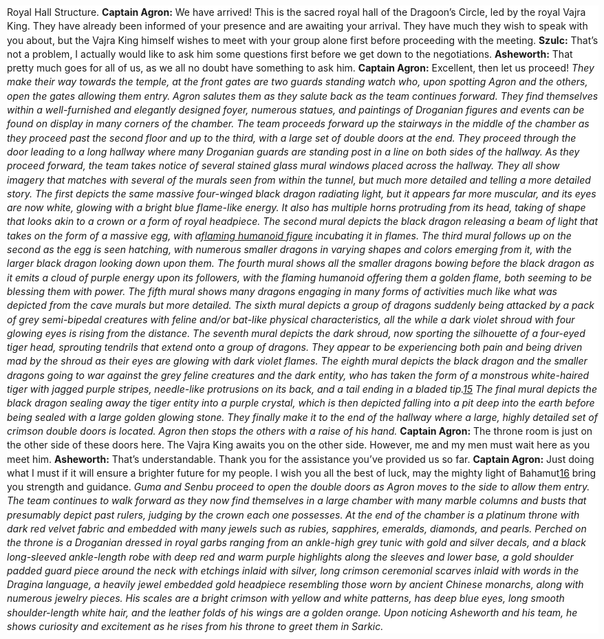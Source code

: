 Royal Hall Structure.
**Captain Agron:** We have arrived! This is the sacred royal hall of the Dragoon’s Circle, led by the royal Vajra King. They have already been informed of your presence and are awaiting your arrival. They have much they wish to speak with you about, but the Vajra King himself wishes to meet with your group alone first before proceeding with the meeting.
**Szulc:** That’s not a problem, I actually would like to ask him some questions first before we get down to the negotiations.
**Asheworth:** That pretty much goes for all of us, as we all no doubt have something to ask him.
**Captain Agron:** Excellent, then let us proceed!
_They make their way towards the temple, at the front gates are two guards standing watch who, upon spotting Agron and the others, open the gates allowing them entry. Agron salutes them as they salute back as the team continues forward._
_They find themselves within a well-furnished and elegantly designed foyer, numerous statues, and paintings of Droganian figures and events can be found on display in many corners of the chamber. The team proceeds forward up the stairways in the middle of the chamber as they proceed past the second floor and up to the third, with a large set of double doors at the end. They proceed through the door leading to a long hallway where many Droganian guards are standing post in a line on both sides of the hallway. As they proceed forward, the team takes notice of several stained glass mural windows placed across the hallway. They all show imagery that matches with several of the murals seen from within the tunnel, but much more detailed and telling a more detailed story._
_The first depicts the same massive four-winged black dragon radiating light, but it appears far more muscular, and its eyes are now white, glowing with a bright blue flame-like energy. It also has multiple horns protruding from its head, taking of shape that looks akin to a crown or a form of royal headpiece. The second mural depicts the black dragon releasing a beam of light that takes on the form of a massive egg, with a[flaming humanoid figure](https://scp-wiki.wikidot.com/system:page-tags/tag/pangloss) incubating it in flames. The third mural follows up on the second as the egg is seen hatching, with numerous smaller dragons in varying shapes and colors emerging from it, with the larger black dragon looking down upon them. The fourth mural shows all the smaller dragons bowing before the black dragon as it emits a cloud of purple energy upon its followers, with the flaming humanoid offering them a golden flame, both seeming to be blessing them with power. The fifth mural shows many dragons engaging in many forms of activities much like what was depicted from the cave murals but more detailed. The sixth mural depicts a group of dragons suddenly being attacked by a pack of grey semi-bipedal creatures with feline and/or bat-like physical characteristics, all the while a dark violet shroud with four glowing eyes is rising from the distance. The seventh mural depicts the dark shroud, now sporting the silhouette of a four-eyed tiger head, sprouting tendrils that extend onto a group of dragons. They appear to be experiencing both pain and being driven mad by the shroud as their eyes are glowing with dark violet flames. The eighth mural depicts the black dragon and the smaller dragons going to war against the grey feline creatures and the dark entity, who has taken the form of a monstrous white-haired tiger with jagged purple stripes, needle-like protrusions on its back, and a tail ending in a bladed tip.[15](javascript:;) The final mural depicts the black dragon sealing away the tiger entity into a purple crystal, which is then depicted falling into a pit deep into the earth before being sealed with a large golden glowing stone._
_They finally make it to the end of the hallway where a large, highly detailed set of crimson double doors is located. Agron then stops the others with a raise of his hand._
**Captain Agron:** The throne room is just on the other side of these doors here. The Vajra King awaits you on the other side. However, me and my men must wait here as you meet him.
**Asheworth:** That’s understandable. Thank you for the assistance you’ve provided us so far.
**Captain Agron:** Just doing what I must if it will ensure a brighter future for my people. I wish you all the best of luck, may the mighty light of Bahamut[16](javascript:;) bring you strength and guidance.
_Guma and Senbu proceed to open the double doors as Agron moves to the side to allow them entry. The team continues to walk forward as they now find themselves in a large chamber with many marble columns and busts that presumably depict past rulers, judging by the crown each one possesses. At the end of the chamber is a platinum throne with dark red velvet fabric and embedded with many jewels such as rubies, sapphires, emeralds, diamonds, and pearls. Perched on the throne is a Droganian dressed in royal garbs ranging from an ankle-high grey tunic with gold and silver decals, and a black long-sleeved ankle-length robe with deep red and warm purple highlights along the sleeves and lower base, a gold shoulder padded guard piece around the neck with etchings inlaid with silver, long crimson ceremonial scarves inlaid with words in the Dragina language, a heavily jewel embedded gold headpiece resembling those worn by ancient Chinese monarchs, along with numerous jewelry pieces. His scales are a bright crimson with yellow and white patterns, has deep blue eyes, long smooth shoulder-length white hair, and the leather folds of his wings are a golden orange._
_Upon noticing Asheworth and his team, he shows curiosity and excitement as he rises from his throne to greet them in Sarkic._